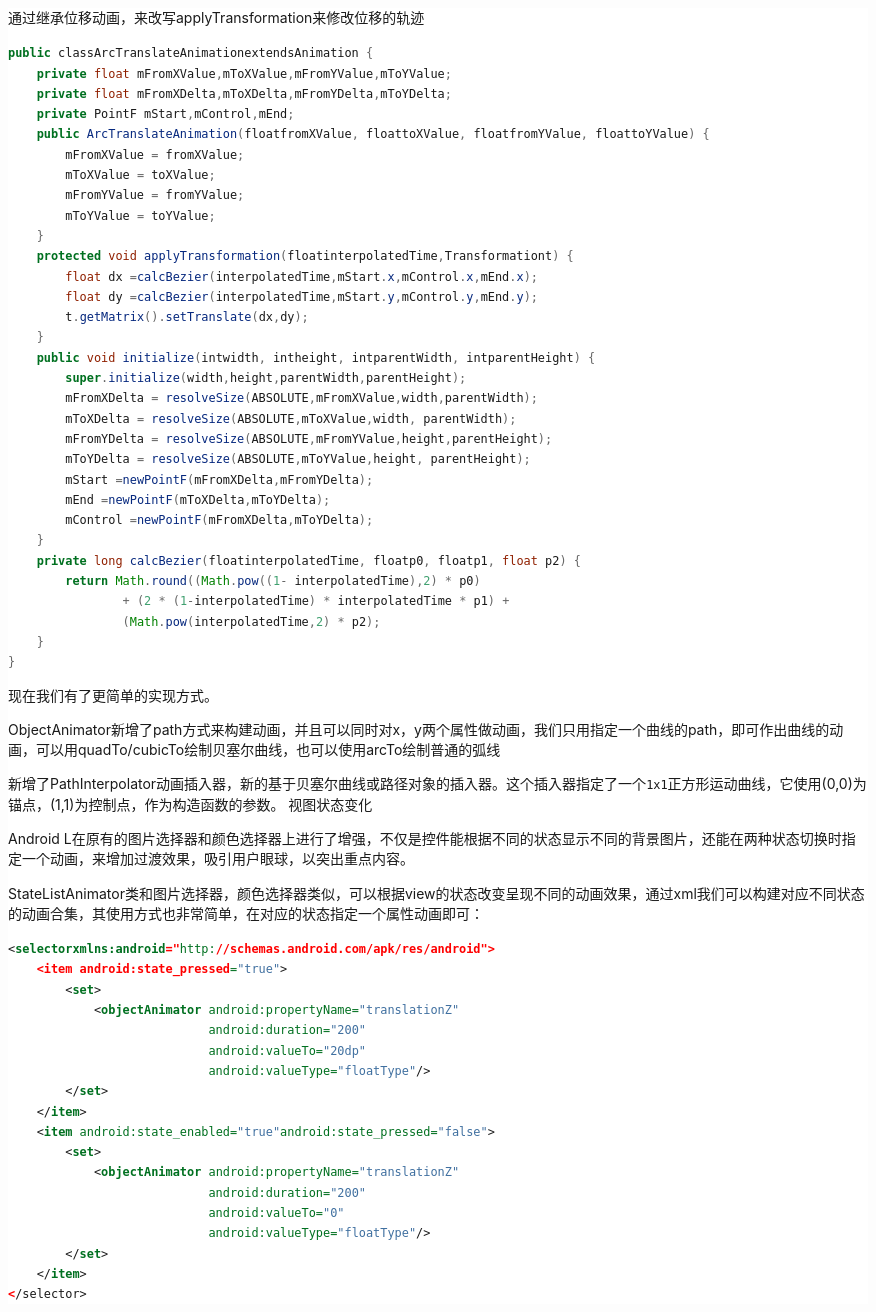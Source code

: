  通过继承位移动画，来改写applyTransformation来修改位移的轨迹       

```java
public classArcTranslateAnimationextendsAnimation {
    private float mFromXValue,mToXValue,mFromYValue,mToYValue;
    private float mFromXDelta,mToXDelta,mFromYDelta,mToYDelta;
    private PointF mStart,mControl,mEnd;
    public ArcTranslateAnimation(floatfromXValue, floattoXValue, floatfromYValue, floattoYValue) {
        mFromXValue = fromXValue;
        mToXValue = toXValue;
        mFromYValue = fromYValue;
        mToYValue = toYValue;
    }
    protected void applyTransformation(floatinterpolatedTime,Transformationt) {
        float dx =calcBezier(interpolatedTime,mStart.x,mControl.x,mEnd.x);
        float dy =calcBezier(interpolatedTime,mStart.y,mControl.y,mEnd.y);
        t.getMatrix().setTranslate(dx,dy);
    }
    public void initialize(intwidth, intheight, intparentWidth, intparentHeight) {
        super.initialize(width,height,parentWidth,parentHeight);
        mFromXDelta = resolveSize(ABSOLUTE,mFromXValue,width,parentWidth);
        mToXDelta = resolveSize(ABSOLUTE,mToXValue,width, parentWidth);
        mFromYDelta = resolveSize(ABSOLUTE,mFromYValue,height,parentHeight);
        mToYDelta = resolveSize(ABSOLUTE,mToYValue,height, parentHeight);
        mStart =newPointF(mFromXDelta,mFromYDelta);
        mEnd =newPointF(mToXDelta,mToYDelta);
        mControl =newPointF(mFromXDelta,mToYDelta);
    }
    private long calcBezier(floatinterpolatedTime, floatp0, floatp1, float p2) {
        return Math.round((Math.pow((1- interpolatedTime),2) * p0)
                + (2 * (1-interpolatedTime) * interpolatedTime * p1) +
                (Math.pow(interpolatedTime,2) * p2);
    }
}
```
现在我们有了更简单的实现方式。

ObjectAnimator新增了path方式来构建动画，并且可以同时对x，y两个属性做动画，我们只用指定一个曲线的path，即可作出曲线的动画，可以用quadTo/cubicTo绘制贝塞尔曲线，也可以使用arcTo绘制普通的弧线

新增了PathInterpolator动画插入器，新的基于贝塞尔曲线或路径对象的插入器。这个插入器指定了一个`1x1`正方形运动曲线，它使用(0,0)为锚点，(1,1)为控制点，作为构造函数的参数。
视图状态变化

Android L在原有的图片选择器和颜色选择器上进行了增强，不仅是控件能根据不同的状态显示不同的背景图片，还能在两种状态切换时指定一个动画，来增加过渡效果，吸引用户眼球，以突出重点内容。

StateListAnimator类和图片选择器，颜色选择器类似，可以根据view的状态改变呈现不同的动画效果，通过xml我们可以构建对应不同状态的动画合集，其使用方式也非常简单，在对应的状态指定一个属性动画即可：
```xml
<selectorxmlns:android="http://schemas.android.com/apk/res/android">
    <item android:state_pressed="true">
        <set>
            <objectAnimator android:propertyName="translationZ"
                            android:duration="200"
                            android:valueTo="20dp"
                            android:valueType="floatType"/>
        </set>
    </item>
    <item android:state_enabled="true"android:state_pressed="false">
        <set>
            <objectAnimator android:propertyName="translationZ"
                            android:duration="200"
                            android:valueTo="0"
                            android:valueType="floatType"/>
        </set>
    </item>
</selector>
```
